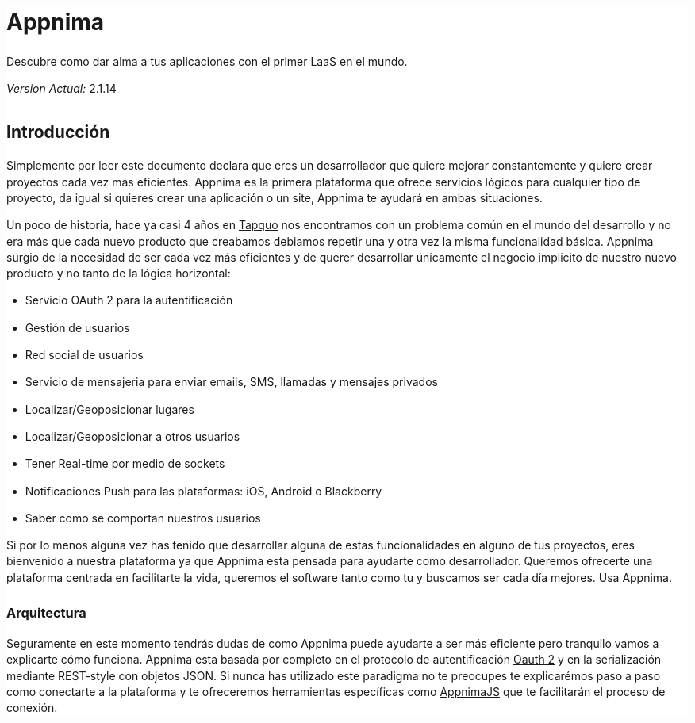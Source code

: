 Appnima
========

Descubre como dar alma a tus aplicaciones con el primer LaaS en el mundo.

*Version Actual:* 2.1.14

Introducción
------------

Simplemente por leer este documento declara que eres un desarrollador que quiere
mejorar constantemente y quiere crear proyectos cada vez más eficientes.
Appnima es la primera plataforma que ofrece servicios lógicos para cualquier
tipo de proyecto, da igual si quieres crear una aplicación o un site, Appnima
te ayudará en ambas situaciones.

Un poco de historia, hace ya casi 4 años en [Tapquo][1] nos encontramos con un
problema común en el mundo del desarrollo y no era más que cada nuevo producto
que creabamos debiamos repetir una y otra vez la misma funcionalidad básica.
Appnima surgio de la necesidad de ser cada vez más eficientes y de querer
desarrollar únicamente el negocio implicito de nuestro nuevo producto y no tanto
de la lógica horizontal:

[1]: <http://tapquo.com>

-   Servicio OAuth 2 para la autentificación

-   Gestión de usuarios

-   Red social de usuarios

-   Servicio de mensajeria para enviar emails, SMS, llamadas y mensajes privados

-   Localizar/Geoposicionar lugares

-   Localizar/Geoposicionar a otros usuarios

-   Tener Real-time por medio de sockets

-   Notificaciones Push para las plataformas: iOS, Android o Blackberry

-   Saber como se comportan nuestros usuarios

Si por lo menos alguna vez has tenido que desarrollar alguna de estas
funcionalidades en alguno de tus proyectos, eres bienvenido a nuestra plataforma
ya que Appnima esta pensada para ayudarte como desarrollador. Queremos
ofrecerte una plataforma centrada en facilitarte la vida, queremos el software
tanto como tu y buscamos ser cada día mejores. Usa Appnima.

### Arquitectura

Seguramente en este momento tendrás dudas de como Appnima puede ayudarte a ser
más eficiente pero tranquilo vamos a explicarte cómo funciona. Appnima esta
basada por completo en el protocolo de autentificación [Oauth 2][2] y en la
serialización mediante REST-style con objetos JSON. Si nunca has utilizado este
paradigma no te preocupes te explicarémos paso a paso como conectarte a la
plataforma y te ofreceremos herramientas específicas como [AppnimaJS][3] que te
facilitarán el proceso de conexión.

[2]: <http://oauth.net/2/>


[3]: <https://github.com/tapquo/appnima.docs/blob/master/ES/appnimajs.md>
[4]: <http://oauth.net/2/>
[5]: <http://>
[6]: <http://tapquo.com/forum>
[7]: <http://appnima.tapquo.com>
[8]: <http://socket.io/>